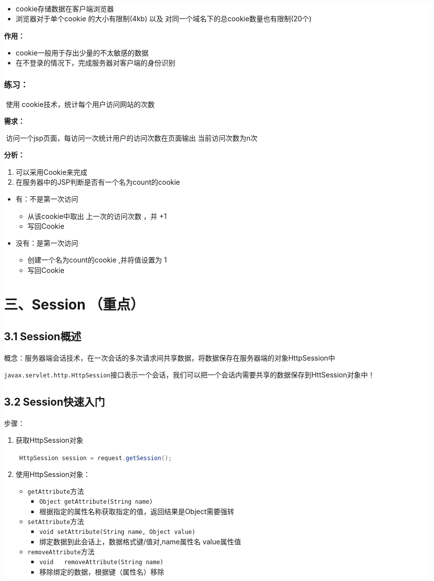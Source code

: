 - cookie存储数据在客户端浏览器
-  浏览器对于单个cookie 的大小有限制(4kb) 以及 对同一个域名下的总cookie数量也有限制(20个)

**作用：**

- cookie一般用于存出少量的不太敏感的数据
- 在不登录的情况下，完成服务器对客户端的身份识别

### 练习：

​	使用 cookie技术，统计每个用户访问网站的次数

**需求：**

​	访问一个jsp页面，每访问一次统计用户的访问次数在页面输出 当前访问次数为n次

**分析：**

1. 可以采用Cookie来完成
2. 在服务器中的JSP判断是否有一个名为count的cookie

  - 有：不是第一次访问
    - 从该cookie中取出 上一次的访问次数 ，并 +1
    - 写回Cookie

  - 没有：是第一次访问
    - 创建一个名为count的cookie ,并将值设置为 1
    - 写回Cookie

# 三、Session （重点）

## 3.1 Session概述

概念：服务器端会话技术，在一次会话的多次请求间共享数据，将数据保存在服务器端的对象HttpSession中

`javax.servlet.http.HttpSession`接口表示一个会话，我们可以把一个会话内需要共享的数据保存到HttSession对象中！

## 3.2 Session快速入门

步骤：

1. 获取HttpSession对象

   ```java
    HttpSession session = request.getSession();
   ```

2. 使用HttpSession对象：

   - `getAttribute`方法 
     - ` Object getAttribute(String name) `
     -  根据指定的属性名称获取指定的值，返回结果是Object需要强转
   - `setAttribute`方法 
     - ` void setAttribute(String name, Object value) `
     -   绑定数据到此会话上，数据格式键/值对,name属性名 value属性值
   - `removeAttribute`方法 
     - ` void   removeAttribute(String name)  `
     -   移除绑定的数据，根据键（属性名）移除
